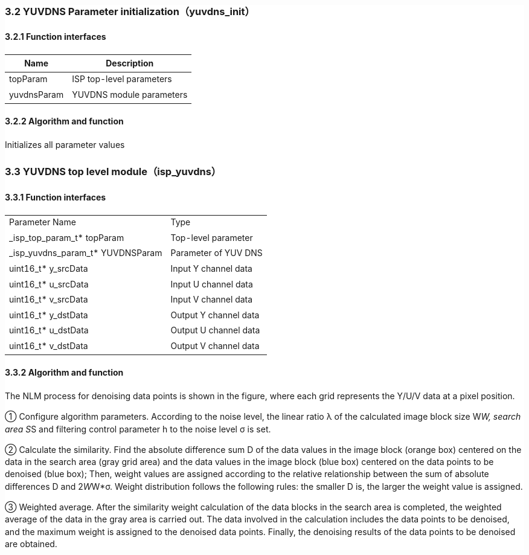 ### 3.2 YUVDNS Parameter initialization（yuvdns_init）

#### 3.2.1 Function interfaces

| Name        | Description              |
| ----------- | ------------------------ |
| topParam    | ISP top-level parameters |
| yuvdnsParam | YUVDNS module parameters |

#### 3.2.2 Algorithm and function

Initializes all parameter values

### 3.3 YUVDNS top level module（isp_yuvdns）

#### 3.3.1 Function interfaces

<table>    <tr>       <td>Parameter Name</td>       <td>Type</td>    </tr>    <tr>       <td>_isp_top_param_t* topParam</td>       <td>Top-level parameter</td>    </tr>    <tr>       <td>_isp_yuvdns_param_t* YUVDNSParam</td>       <td>Parameter of YUV DNS</td>    </tr>    <tr>       <td>uint16_t* y_srcData</td>       <td>Input Y channel data</td>    </tr>    <tr>       <td>uint16_t* u_srcData</td>       <td>Input U channel data</td>    </tr>    <tr>       <td>uint16_t* v_srcData</td>       <td>Input V channel data</td>    </tr>    <tr>       <td>uint16_t* y_dstData</td>       <td>Output Y channel data</td>    </tr>    <tr>       <td>uint16_t* u_dstData</td>       <td>Output U channel data</td>    </tr>    <tr>       <td>uint16_t* v_dstData</td>       <td>Output V channel data</td>    </tr> </table>

#### 3.3.2 Algorithm and function

The NLM process for denoising data points is shown in the figure, where each grid represents the Y/U/V data at a pixel position.

① Configure algorithm parameters. According to the noise level, the linear ratio λ of the calculated image block size W*W, search area S*S and filtering control parameter h to the noise level σ is set.

② Calculate the similarity. Find the absolute difference sum D of the data values in the image block (orange box) centered on the data in the search area (gray grid area) and the data values in the image block (blue box) centered on the data points to be denoised (blue box); Then, weight values are assigned according to the relative relationship between the sum of absolute differences D and 2*W*W*σ. Weight distribution follows the following rules: the smaller D is, the larger the weight value is assigned.

③ Weighted average. After the similarity weight calculation of the data blocks in the search area is completed, the weighted average of the data in the gray area is carried out. The data involved in the calculation includes the data points to be denoised, and the maximum weight is assigned to the denoised data points. Finally, the denoising results of the data points to be denoised are obtained.
